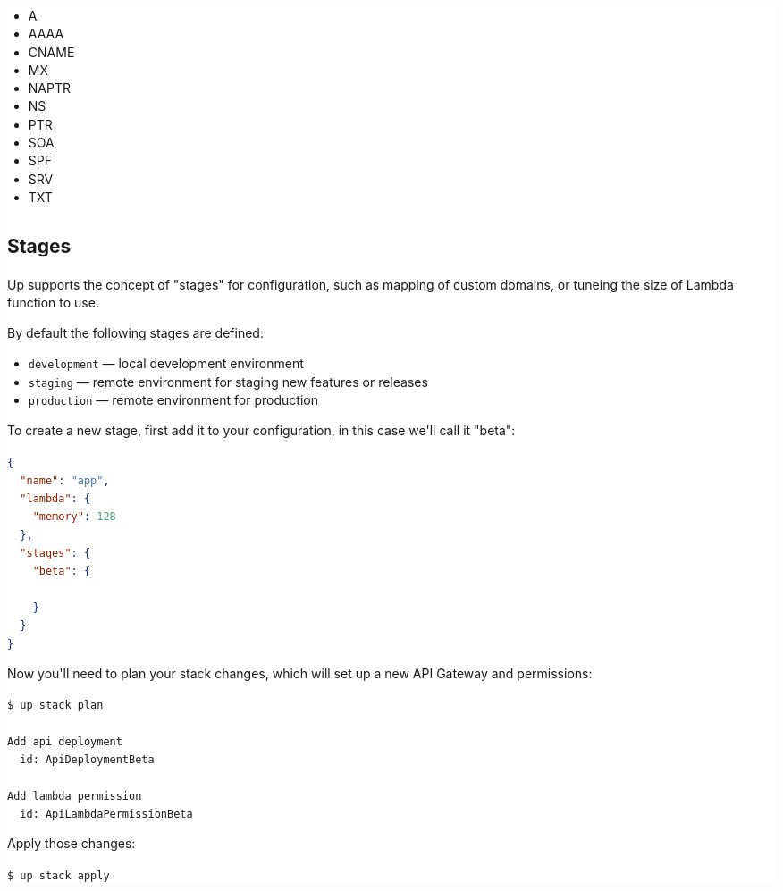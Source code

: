 - A
- AAAA
- CNAME
- MX
- NAPTR
- NS
- PTR
- SOA
- SPF
- SRV
- TXT

## Stages

Up supports the concept of "stages" for configuration, such as mapping of custom domains, or tuneing the size of Lambda function to use.

By default the following stages are defined:

- `development` — local development environment
- `staging` — remote environment for staging new features or releases
- `production` — remote environment for production

To create a new stage, first add it to your configuration, in this case we'll call it "beta":

```json
{
  "name": "app",
  "lambda": {
    "memory": 128
  },
  "stages": {
    "beta": {

    }
  }
}
```

Now you'll need to plan your stack changes, which will set up a new API Gateway and permissions:


```
$ up stack plan

Add api deployment
  id: ApiDeploymentBeta

Add lambda permission
  id: ApiLambdaPermissionBeta
```

Apply those changes:

```
$ up stack apply
```
